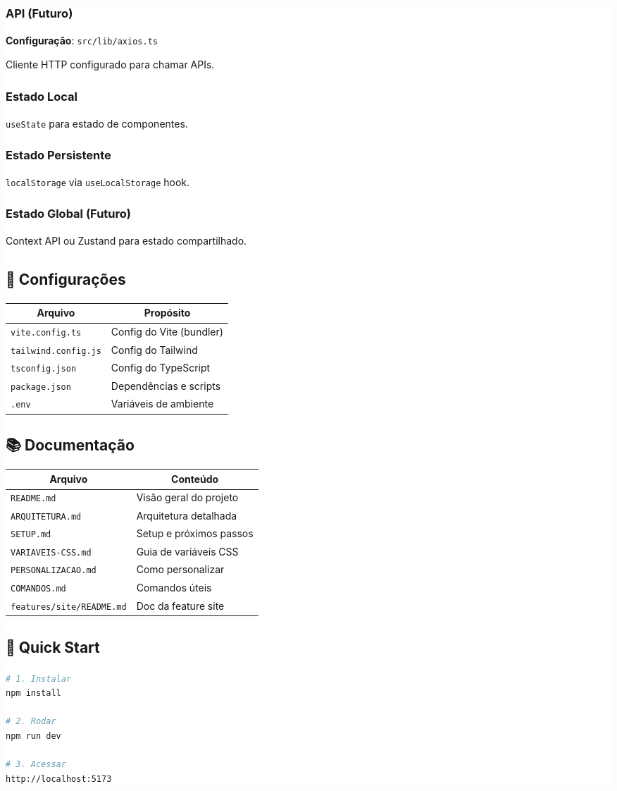 ### API (Futuro)
**Configuração**: `src/lib/axios.ts`

Cliente HTTP configurado para chamar APIs.

### Estado Local
`useState` para estado de componentes.

### Estado Persistente
`localStorage` via `useLocalStorage` hook.

### Estado Global (Futuro)
Context API ou Zustand para estado compartilhado.

## 🔧 Configurações

| Arquivo | Propósito |
|---------|-----------|
| `vite.config.ts` | Config do Vite (bundler) |
| `tailwind.config.js` | Config do Tailwind |
| `tsconfig.json` | Config do TypeScript |
| `package.json` | Dependências e scripts |
| `.env` | Variáveis de ambiente |

## 📚 Documentação

| Arquivo | Conteúdo |
|---------|----------|
| `README.md` | Visão geral do projeto |
| `ARQUITETURA.md` | Arquitetura detalhada |
| `SETUP.md` | Setup e próximos passos |
| `VARIAVEIS-CSS.md` | Guia de variáveis CSS |
| `PERSONALIZACAO.md` | Como personalizar |
| `COMANDOS.md` | Comandos úteis |
| `features/site/README.md` | Doc da feature site |

## 🚀 Quick Start

```bash
# 1. Instalar
npm install

# 2. Rodar
npm run dev

# 3. Acessar
http://localhost:5173
```
